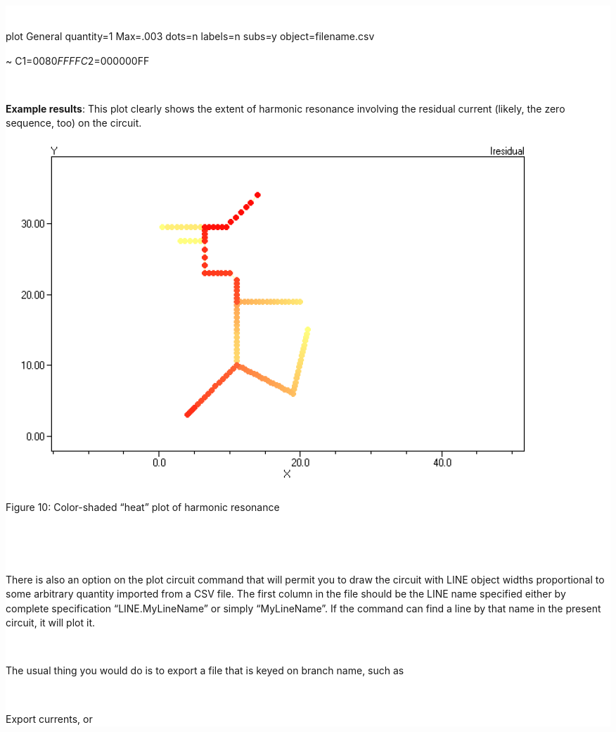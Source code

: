 &nbsp;

plot General quantity=1 Max=.003 dots=n labels=n subs=y object=filename.csv&nbsp;

\~ C1=$0080FFFF C2=$000000FF&nbsp;

&nbsp;

**Example results**: This plot clearly shows the extent of harmonic resonance involving the residual current (likely, the zero sequence, too) on the circuit.&nbsp;

![Image](<lib/NewItem14.png>)

Figure 10: Color-shaded “heat” plot of harmonic resonance&nbsp;

&nbsp;

&nbsp;

There is also an option on the plot circuit command that will permit you to draw the circuit with LINE object widths proportional to some arbitrary quantity imported from a CSV file. The first column in the file should be the LINE name specified either by complete specification “LINE.MyLineName” or simply “MyLineName”. If the command can find a line by that name in the present circuit, it will plot it.&nbsp;

&nbsp;

The usual thing you would do is to export a file that is keyed on branch name, such as

&nbsp;

Export currents, or
